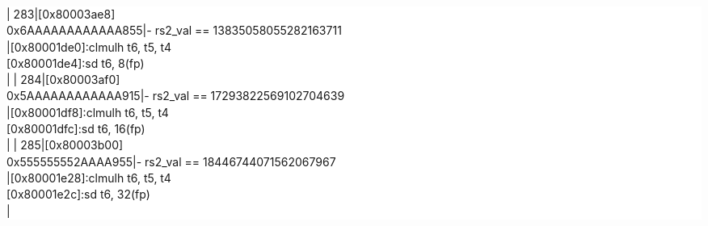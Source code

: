| 283|[0x80003ae8]<br>0x6AAAAAAAAAAAA855|- rs2_val == 13835058055282163711<br>                                                                                                              |[0x80001de0]:clmulh t6, t5, t4<br> [0x80001de4]:sd t6, 8(fp)<br>      |
| 284|[0x80003af0]<br>0x5AAAAAAAAAAAA915|- rs2_val == 17293822569102704639<br>                                                                                                              |[0x80001df8]:clmulh t6, t5, t4<br> [0x80001dfc]:sd t6, 16(fp)<br>     |
| 285|[0x80003b00]<br>0x555555552AAAA955|- rs2_val == 18446744071562067967<br>                                                                                                              |[0x80001e28]:clmulh t6, t5, t4<br> [0x80001e2c]:sd t6, 32(fp)<br>     |
